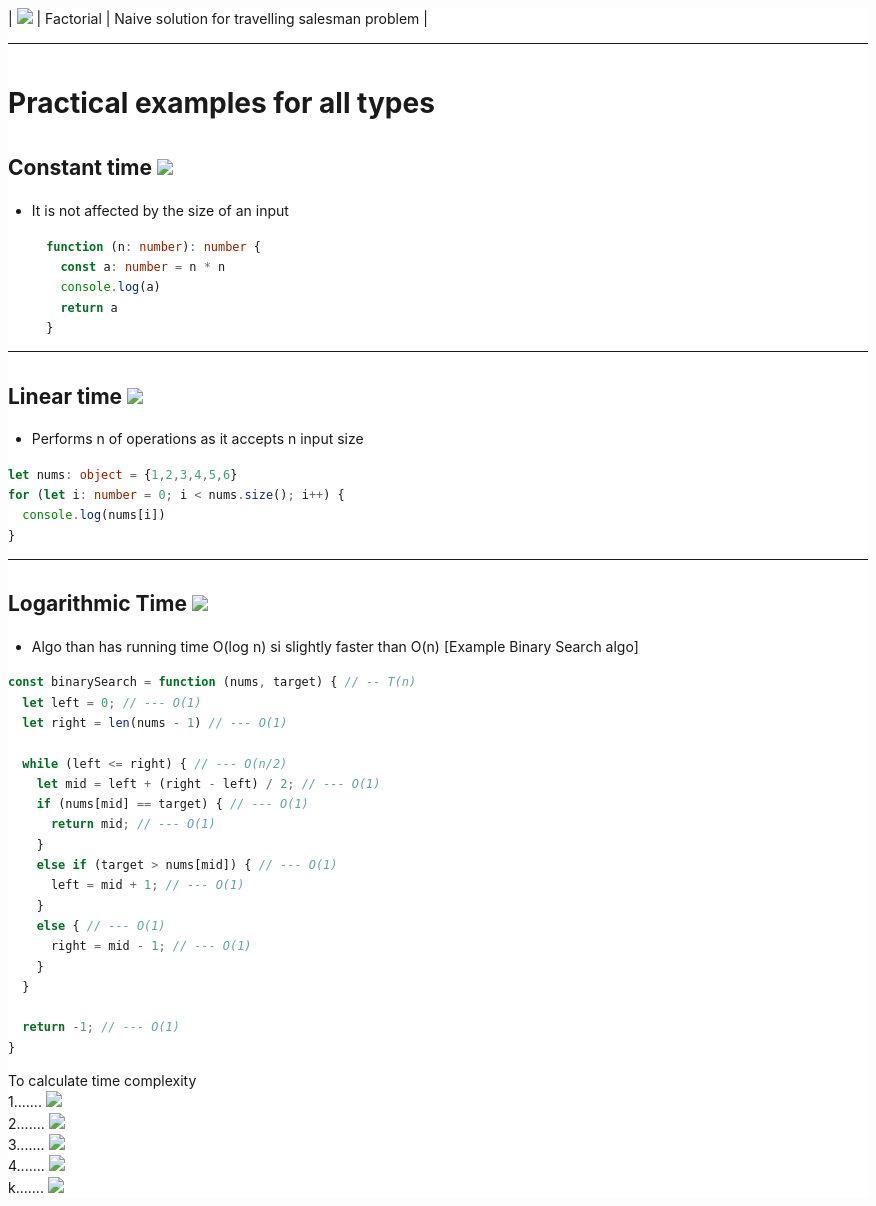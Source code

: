 | ![](https://latex.codecogs.com/svg.image?O(n!))      |     Factorial      |     Naive solution for travelling salesman problem |

---
# Practical examples for all types
## Constant time ![](https://latex.codecogs.com/svg.image?O(1))
  - It is not affected by the size of an input
      ```ts
        function (n: number): number {
          const a: number = n * n
          console.log(a)
          return a
        }
      ```
---
## Linear time ![](https://latex.codecogs.com/svg.image?O(n))
  - Performs n of operations as it accepts n input size
  ```ts
  let nums: object = {1,2,3,4,5,6}
  for (let i: number = 0; i < nums.size(); i++) {
    console.log(nums[i])
  }
  ```
---
## Logarithmic Time ![](https://latex.codecogs.com/svg.image?O(log%20n))
  - Algo than has running time O(log n) si slightly faster than O(n) [Example Binary Search algo]
  ```js
  const binarySearch = function (nums, target) { // -- T(n)
    let left = 0; // --- O(1)
    let right = len(nums - 1) // --- O(1)

    while (left <= right) { // --- O(n/2)
      let mid = left + (right - left) / 2; // --- O(1)
      if (nums[mid] == target) { // --- O(1)
        return mid; // --- O(1)
      }
      else if (target > nums[mid]) { // --- O(1)
        left = mid + 1; // --- O(1)
      }
      else { // --- O(1)
        right = mid - 1; // --- O(1)
      }
    }

    return -1; // --- O(1)
  }

  ```
To calculate time complexity <br>
  1....... ![](https://latex.codecogs.com/svg.image?length%20=%20n%20=%20n/2^0) <br>
  2....... ![](https://latex.codecogs.com/svg.image?length%20=%20n%20=%20n/2^1) <br>
  3....... ![](https://latex.codecogs.com/svg.image?length%20=%20n%20=%20n/2^2) <br>
  4....... ![](https://latex.codecogs.com/svg.image?length%20=%20n%20=%20n/2^3) <br>
  k....... ![](https://latex.codecogs.com/svg.image?length%20=%20n%20=%20n/2^k) <br>
